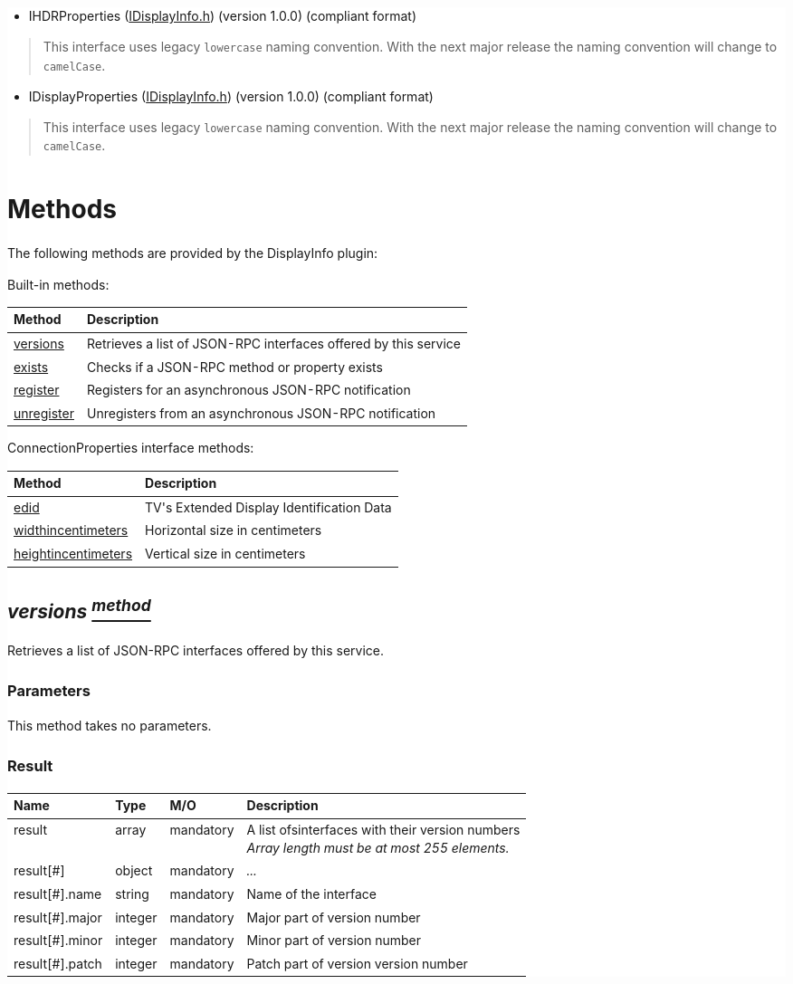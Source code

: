 - IHDRProperties ([IDisplayInfo.h](https://github.com/rdkcentral/ThunderInterfaces/blob/master/interfaces/IDisplayInfo.h)) (version 1.0.0) (compliant format)
> This interface uses legacy ```lowercase``` naming convention. With the next major release the naming convention will change to ```camelCase```.

- IDisplayProperties ([IDisplayInfo.h](https://github.com/rdkcentral/ThunderInterfaces/blob/master/interfaces/IDisplayInfo.h)) (version 1.0.0) (compliant format)
> This interface uses legacy ```lowercase``` naming convention. With the next major release the naming convention will change to ```camelCase```.

<a id="head_Methods"></a>
# Methods

The following methods are provided by the DisplayInfo plugin:

Built-in methods:

| Method | Description |
| :-------- | :-------- |
| [versions](#method_versions) | Retrieves a list of JSON-RPC interfaces offered by this service |
| [exists](#method_exists) | Checks if a JSON-RPC method or property exists |
| [register](#method_register) | Registers for an asynchronous JSON-RPC notification |
| [unregister](#method_unregister) | Unregisters from an asynchronous JSON-RPC notification |

ConnectionProperties interface methods:

| Method | Description |
| :-------- | :-------- |
| [edid](#method_edid) | TV's Extended Display Identification Data |
| [widthincentimeters](#method_widthincentimeters) | Horizontal size in centimeters |
| [heightincentimeters](#method_heightincentimeters) | Vertical size in centimeters |

<a id="method_versions"></a>
## *versions [<sup>method</sup>](#head_Methods)*

Retrieves a list of JSON-RPC interfaces offered by this service.

### Parameters

This method takes no parameters.

### Result

| Name | Type | M/O | Description |
| :-------- | :-------- | :-------- | :-------- |
| result | array | mandatory | A list ofsinterfaces with their version numbers<br>*Array length must be at most 255 elements.* |
| result[#] | object | mandatory | *...* |
| result[#].name | string | mandatory | Name of the interface |
| result[#].major | integer | mandatory | Major part of version number |
| result[#].minor | integer | mandatory | Minor part of version number |
| result[#].patch | integer | mandatory | Patch part of version version number |
